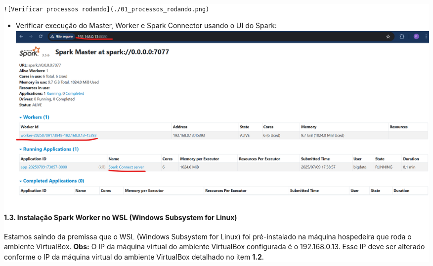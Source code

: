     ![Verificar processos rodando](./01_processos_rodando.png)
  
  - Verificar execução do Master, Worker e Spark Connector usando o UI do Spark:
    ![Verificar UI do Spark](./02_UI_Spark_verificacao.png)

#### 1.3. Instalação Spark Worker no WSL (Windows Subsystem for Linux)

Estamos saindo da premissa que o WSL (Windows Subsystem for Linux) foi pré-instalado na máquina hospedeira que roda o ambiente VirtualBox.
**Obs:** O IP da máquina virtual do ambiente VirtualBox configurada é o 192.168.0.13. Esse IP deve ser alterado conforme o IP da máquina virtual do ambiente VirtualBox detalhado no item **1.2**.
